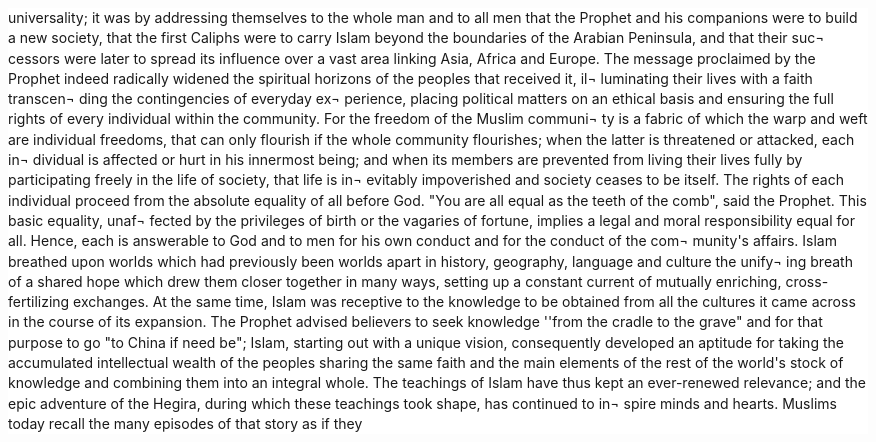 universality; it was by addressing
themselves to the whole man and to all men
that the Prophet and his companions were
to build a new society, that the first Caliphs
were to carry Islam beyond the boundaries
of the Arabian Peninsula, and that their suc¬
cessors were later to spread its influence
over a vast area linking Asia, Africa and
Europe.
The message proclaimed by the Prophet
indeed radically widened the spiritual
horizons of the peoples that received it, il¬
luminating their lives with a faith transcen¬
ding the contingencies of everyday ex¬
perience, placing political matters on an
ethical basis and ensuring the full rights of
every individual within the community.
For the freedom of the Muslim communi¬
ty is a fabric of which the warp and weft are
individual freedoms, that can only flourish if
the whole community flourishes; when the
latter is threatened or attacked, each in¬
dividual is affected or hurt in his innermost
being; and when its members are prevented
from living their lives fully by participating
freely in the life of society, that life is in¬
evitably impoverished and society ceases to
be itself.
The rights of each individual proceed from
the absolute equality of all before God.
"You are all equal as the teeth of the comb",
said the Prophet. This basic equality, unaf¬
fected by the privileges of birth or the
vagaries of fortune, implies a legal and moral
responsibility equal for all. Hence, each is
answerable to God and to men for his own
conduct and for the conduct of the com¬
munity's affairs.
Islam breathed upon worlds which had
previously been worlds apart in history,
geography, language and culture the unify¬
ing breath of a shared hope which drew
them closer together in many ways, setting
up a constant current of mutually enriching,
cross-fertilizing exchanges.
At the same time, Islam was receptive to
the knowledge to be obtained from all the
cultures it came across in the course of its
expansion. The Prophet advised believers to
seek knowledge ''from the cradle to the
grave" and for that purpose to go "to China
if need be"; Islam, starting out with a unique
vision, consequently developed an aptitude
for taking the accumulated intellectual
wealth of the peoples sharing the same faith
and the main elements of the rest of the
world's stock of knowledge and combining
them into an integral whole.
The teachings of Islam have thus kept an
ever-renewed relevance; and the epic
adventure of the Hegira, during which these
teachings took shape, has continued to in¬
spire minds and hearts. Muslims today recall
the many episodes of that story as if they